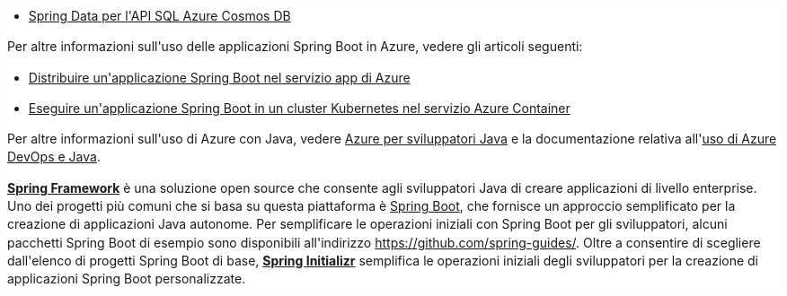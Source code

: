 * [Spring Data per l'API SQL Azure Cosmos DB]

Per altre informazioni sull'uso delle applicazioni Spring Boot in Azure, vedere gli articoli seguenti:

* [Distribuire un'applicazione Spring Boot nel servizio app di Azure](deploy-spring-boot-java-app-from-container-registry-using-maven-plugin.md)

* [Eseguire un'applicazione Spring Boot in un cluster Kubernetes nel servizio Azure Container](deploy-spring-boot-java-app-on-kubernetes.md)

Per altre informazioni sull'uso di Azure con Java, vedere [Azure per sviluppatori Java] e la documentazione relativa all'[uso di Azure DevOps e Java].

**[Spring Framework]** è una soluzione open source che consente agli sviluppatori Java di creare applicazioni di livello enterprise. Uno dei progetti più comuni che si basa su questa piattaforma è [Spring Boot], che fornisce un approccio semplificato per la creazione di applicazioni Java autonome. Per semplificare le operazioni iniziali con Spring Boot per gli sviluppatori, alcuni pacchetti Spring Boot di esempio sono disponibili all'indirizzo <https://github.com/spring-guides/>. Oltre a consentire di scegliere dall'elenco di progetti Spring Boot di base, **[Spring Initializr]** semplifica le operazioni iniziali degli sviluppatori per la creazione di applicazioni Spring Boot personalizzate.



[Documentazione di Azure Cosmos DB]: /azure/cosmos-db/
[Azure per sviluppatori Java]: /azure/developer/java/
[Build a SQL API app with Java]: /azure/cosmos-db/create-sql-api-java 
[Spring Data per l'API SQL Azure Cosmos DB]: https://azure.microsoft.com/blog/spring-data-azure-cosmos-db-nosql-data-access-on-azure/
[Spring Data Gremlin Starter]: https://github.com/Microsoft/spring-data-gremlin
[Account Azure gratuito]: https://azure.microsoft.com/pricing/free-trial/
[Uso di Azure DevOps e Java]: /azure/devops/
[vantaggi per i sottoscrittori di MSDN]: https://azure.microsoft.com/pricing/member-offers/msdn-benefits-details/
[Spring Boot]: http://projects.spring.io/spring-boot/
[Spring Initializr]: https://start.spring.io/
[Spring Framework]: https://spring.io/ (Framework di Spring)



[AZ02]: media/configure-spring-data-gremlin-java-app-with-cosmos-db/AZ02.png
[AZ03]: media/configure-spring-data-gremlin-java-app-with-cosmos-db/AZ03.png
[AZ05]: media/configure-spring-data-gremlin-java-app-with-cosmos-db/AZ05.png
[AZ06]: media/configure-spring-data-gremlin-java-app-with-cosmos-db/AZ06.png
[AZ07]: media/configure-spring-data-gremlin-java-app-with-cosmos-db/AZ07.png
[AZ08]: media/configure-spring-data-gremlin-java-app-with-cosmos-db/AZ08.png

[SI01]: media/configure-spring-data-gremlin-java-app-with-cosmos-db/SI01.png
[SI03]: media/configure-spring-data-gremlin-java-app-with-cosmos-db/SI03.png

[RE01]: media/configure-spring-data-gremlin-java-app-with-cosmos-db/RE01.png
[RE02]: media/configure-spring-data-gremlin-java-app-with-cosmos-db/RE02.png

[PM02]: media/configure-spring-data-gremlin-java-app-with-cosmos-db/PM02.png

[JV01]: media/configure-spring-data-gremlin-java-app-with-cosmos-db/JV01.png
[JV02]: media/configure-spring-data-gremlin-java-app-with-cosmos-db/JV02.png
[JV03]: media/configure-spring-data-gremlin-java-app-with-cosmos-db/JV03.png

